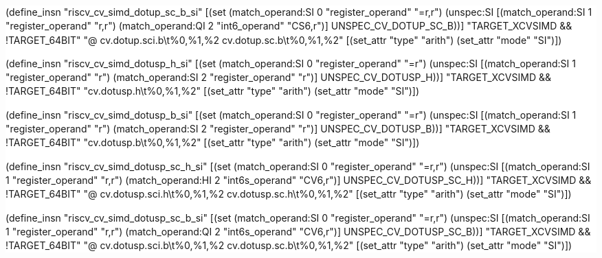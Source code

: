 
(define_insn "riscv_cv_simd_dotup_sc_b_si"
	[(set (match_operand:SI 0 "register_operand" "=r,r")
		(unspec:SI [(match_operand:SI 1 "register_operand" "r,r")
		(match_operand:QI 2 "int6_operand" "CS6,r")]
	UNSPEC_CV_DOTUP_SC_B))]
	"TARGET_XCVSIMD && !TARGET_64BIT"
	"@
   cv.dotup.sci.b\\t%0,%1,%2
   cv.dotup.sc.b\\t%0,%1,%2"
	[(set_attr "type" "arith")
	(set_attr "mode" "SI")])


(define_insn "riscv_cv_simd_dotusp_h_si"
	[(set (match_operand:SI 0 "register_operand" "=r")
		(unspec:SI [(match_operand:SI 1 "register_operand" "r")
		(match_operand:SI 2 "register_operand" "r")]
	UNSPEC_CV_DOTUSP_H))]
	"TARGET_XCVSIMD && !TARGET_64BIT"
	"cv.dotusp.h\\t%0,%1,%2"
	[(set_attr "type" "arith")
	(set_attr "mode" "SI")])


(define_insn "riscv_cv_simd_dotusp_b_si"
	[(set (match_operand:SI 0 "register_operand" "=r")
		(unspec:SI [(match_operand:SI 1 "register_operand" "r")
		(match_operand:SI 2 "register_operand" "r")]
	UNSPEC_CV_DOTUSP_B))]
	"TARGET_XCVSIMD && !TARGET_64BIT"
	"cv.dotusp.b\\t%0,%1,%2"
	[(set_attr "type" "arith")
	(set_attr "mode" "SI")])


(define_insn "riscv_cv_simd_dotusp_sc_h_si"
	[(set (match_operand:SI 0 "register_operand" "=r,r")
		(unspec:SI [(match_operand:SI 1 "register_operand" "r,r")
		(match_operand:HI 2 "int6s_operand" "CV6,r")]
	UNSPEC_CV_DOTUSP_SC_H))]
	"TARGET_XCVSIMD && !TARGET_64BIT"
	"@
   cv.dotusp.sci.h\\t%0,%1,%2
   cv.dotusp.sc.h\\t%0,%1,%2"
	[(set_attr "type" "arith")
	(set_attr "mode" "SI")])


(define_insn "riscv_cv_simd_dotusp_sc_b_si"
	[(set (match_operand:SI 0 "register_operand" "=r,r")
		(unspec:SI [(match_operand:SI 1 "register_operand" "r,r")
		(match_operand:QI 2 "int6s_operand" "CV6,r")]
	UNSPEC_CV_DOTUSP_SC_B))]
	"TARGET_XCVSIMD && !TARGET_64BIT"
	"@
   cv.dotusp.sci.b\\t%0,%1,%2
   cv.dotusp.sc.b\\t%0,%1,%2"
	[(set_attr "type" "arith")
	(set_attr "mode" "SI")])
